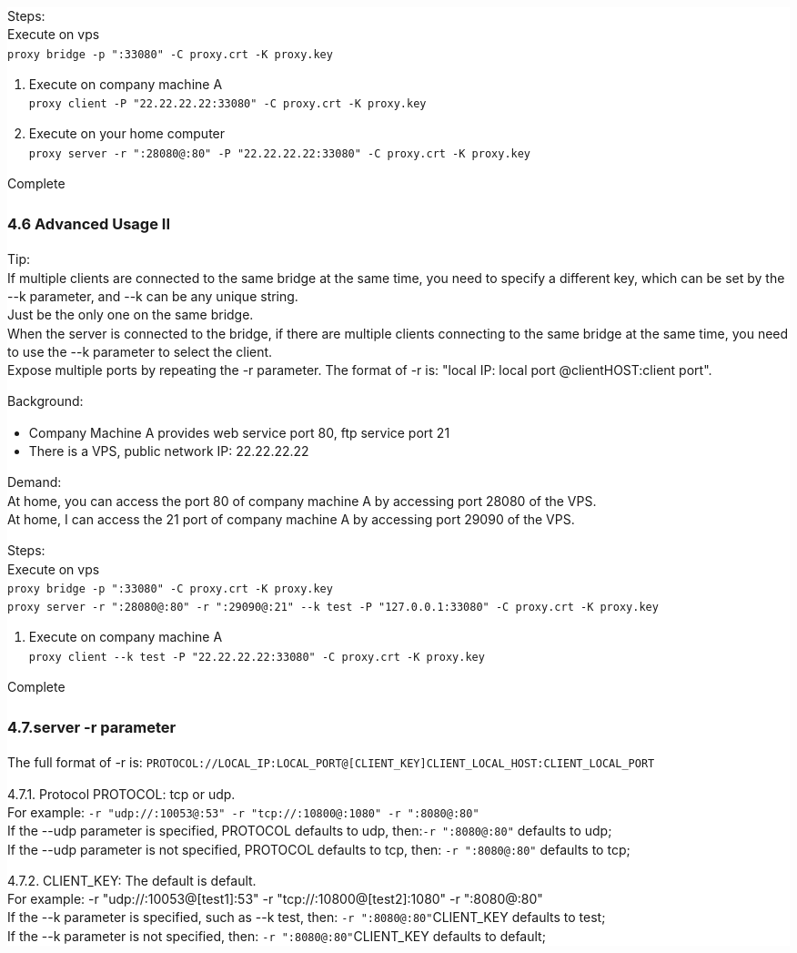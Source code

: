 Steps:  
Execute on vps  
`proxy bridge -p ":33080" -C proxy.crt -K proxy.key`

1. Execute on company machine A  
   `proxy client -P "22.22.22.22:33080" -C proxy.crt -K proxy.key`

1. Execute on your home computer  
   `proxy server -r ":28080@:80" -P "22.22.22.22:33080" -C proxy.crt -K proxy.key`

Complete

### 4.6 Advanced Usage II
Tip:  
If multiple clients are connected to the same bridge at the same time, you need to specify a different key, which can be set by the --k parameter, and --k can be any unique string.  
Just be the only one on the same bridge.  
When the server is connected to the bridge, if there are multiple clients connecting to the same bridge at the same time, you need to use the --k parameter to select the client.  
Expose multiple ports by repeating the -r parameter. The format of -r is: "local IP: local port @clientHOST:client port".

Background:
- Company Machine A provides web service port 80, ftp service port 21
- There is a VPS, public network IP: 22.22.22.22

Demand:  
At home, you can access the port 80 of company machine A by accessing port 28080 of the VPS.  
At home, I can access the 21 port of company machine A by accessing port 29090 of the VPS.

Steps:  
Execute on vps  
`proxy bridge -p ":33080" -C proxy.crt -K proxy.key`  
`proxy server -r ":28080@:80" -r ":29090@:21" --k test -P "127.0.0.1:33080" -C proxy.crt -K proxy.key`

1. Execute on company machine A  
   `proxy client --k test -P "22.22.22.22:33080" -C proxy.crt -K proxy.key`

Complete

### 4.7.server -r parameter
The full format of -r is: `PROTOCOL://LOCAL_IP:LOCAL_PORT@[CLIENT_KEY]CLIENT_LOCAL_HOST:CLIENT_LOCAL_PORT`

4.7.1. Protocol PROTOCOL: tcp or udp.  
For example: `-r "udp://:10053@:53" -r "tcp://:10800@:1080" -r ":8080@:80"`  
If the --udp parameter is specified, PROTOCOL defaults to udp, then:`-r ":8080@:80"` defaults to udp;  
If the --udp parameter is not specified, PROTOCOL defaults to tcp, then: `-r ":8080@:80"` defaults to tcp;

4.7.2. CLIENT_KEY: The default is default.  
For example: -r "udp://:10053@[test1]:53" -r "tcp://:10800@[test2]:1080" -r ":8080@:80"  
If the --k parameter is specified, such as --k test, then: `-r ":8080@:80"`CLIENT_KEY defaults to test;  
If the --k parameter is not specified, then: `-r ":8080@:80"`CLIENT_KEY defaults to default;
